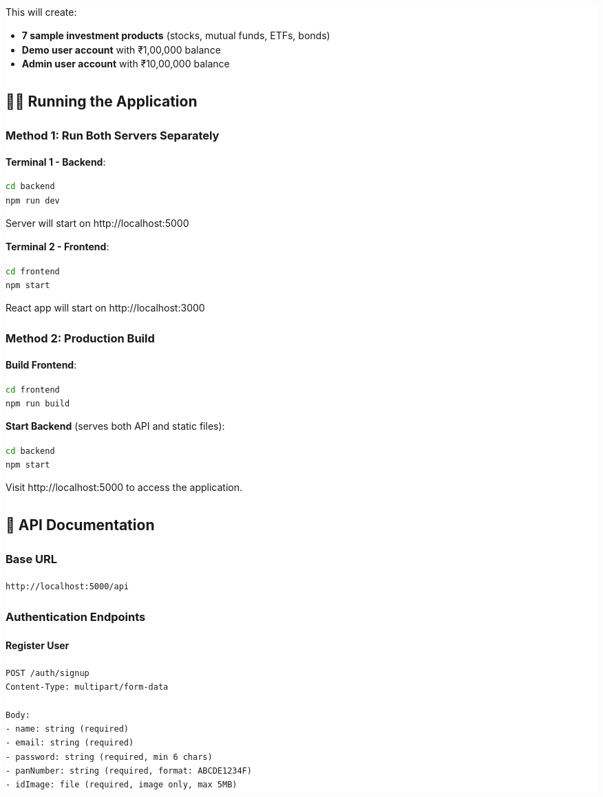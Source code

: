 This will create:
- **7 sample investment products** (stocks, mutual funds, ETFs, bonds)
- **Demo user account** with ₹1,00,000 balance
- **Admin user account** with ₹10,00,000 balance

## 🏃‍♂️ Running the Application

### Method 1: Run Both Servers Separately

**Terminal 1 - Backend**:
```bash
cd backend
npm run dev
```
Server will start on http://localhost:5000

**Terminal 2 - Frontend**:
```bash
cd frontend
npm start
```
React app will start on http://localhost:3000

### Method 2: Production Build

**Build Frontend**:
```bash
cd frontend
npm run build
```

**Start Backend** (serves both API and static files):
```bash
cd backend
npm start
```

Visit http://localhost:5000 to access the application.

## 📡 API Documentation

### Base URL
```
http://localhost:5000/api
```

### Authentication Endpoints

#### Register User
```http
POST /auth/signup
Content-Type: multipart/form-data

Body:
- name: string (required)
- email: string (required)
- password: string (required, min 6 chars)
- panNumber: string (required, format: ABCDE1234F)
- idImage: file (required, image only, max 5MB)
```
